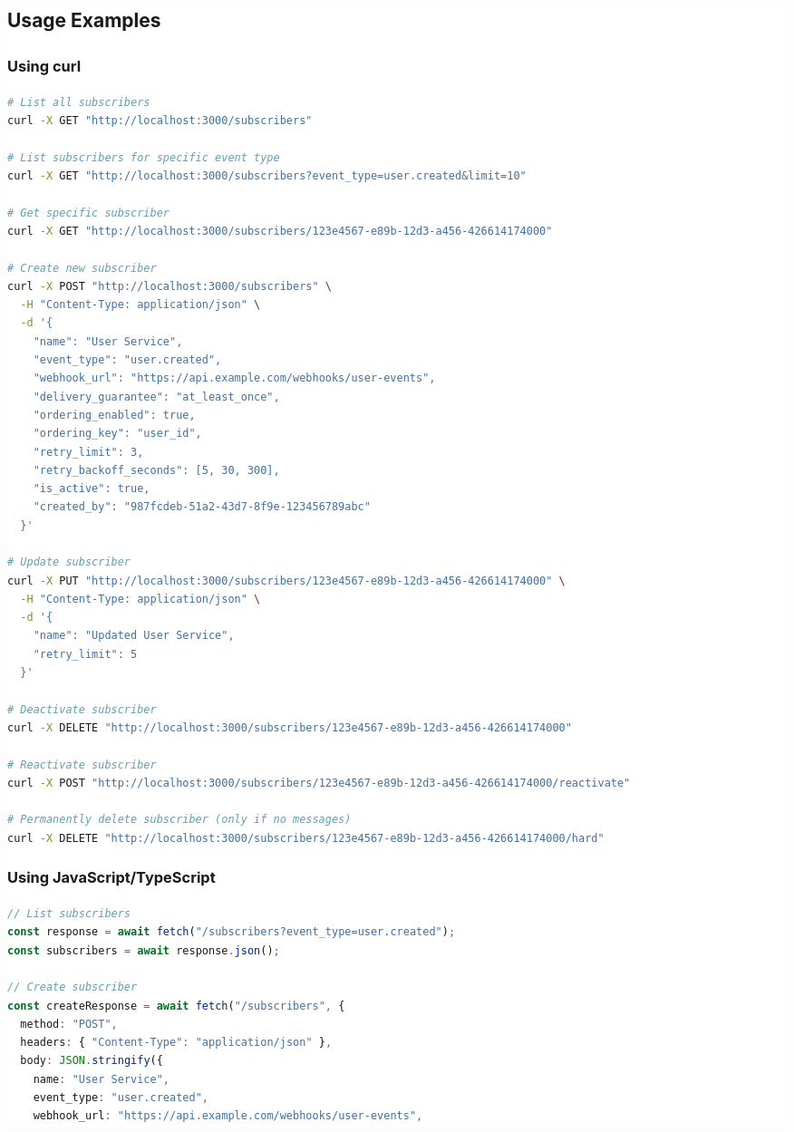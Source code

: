## Usage Examples

### Using curl

```bash
# List all subscribers
curl -X GET "http://localhost:3000/subscribers"

# List subscribers for specific event type
curl -X GET "http://localhost:3000/subscribers?event_type=user.created&limit=10"

# Get specific subscriber
curl -X GET "http://localhost:3000/subscribers/123e4567-e89b-12d3-a456-426614174000"

# Create new subscriber
curl -X POST "http://localhost:3000/subscribers" \
  -H "Content-Type: application/json" \
  -d '{
    "name": "User Service",
    "event_type": "user.created",
    "webhook_url": "https://api.example.com/webhooks/user-events",
    "delivery_guarantee": "at_least_once",
    "ordering_enabled": true,
    "ordering_key": "user_id",
    "retry_limit": 3,
    "retry_backoff_seconds": [5, 30, 300],
    "is_active": true,
    "created_by": "987fcdeb-51a2-43d7-8f9e-123456789abc"
  }'

# Update subscriber
curl -X PUT "http://localhost:3000/subscribers/123e4567-e89b-12d3-a456-426614174000" \
  -H "Content-Type: application/json" \
  -d '{
    "name": "Updated User Service",
    "retry_limit": 5
  }'

# Deactivate subscriber
curl -X DELETE "http://localhost:3000/subscribers/123e4567-e89b-12d3-a456-426614174000"

# Reactivate subscriber
curl -X POST "http://localhost:3000/subscribers/123e4567-e89b-12d3-a456-426614174000/reactivate"

# Permanently delete subscriber (only if no messages)
curl -X DELETE "http://localhost:3000/subscribers/123e4567-e89b-12d3-a456-426614174000/hard"
```

### Using JavaScript/TypeScript

```typescript
// List subscribers
const response = await fetch("/subscribers?event_type=user.created");
const subscribers = await response.json();

// Create subscriber
const createResponse = await fetch("/subscribers", {
  method: "POST",
  headers: { "Content-Type": "application/json" },
  body: JSON.stringify({
    name: "User Service",
    event_type: "user.created",
    webhook_url: "https://api.example.com/webhooks/user-events",
```
